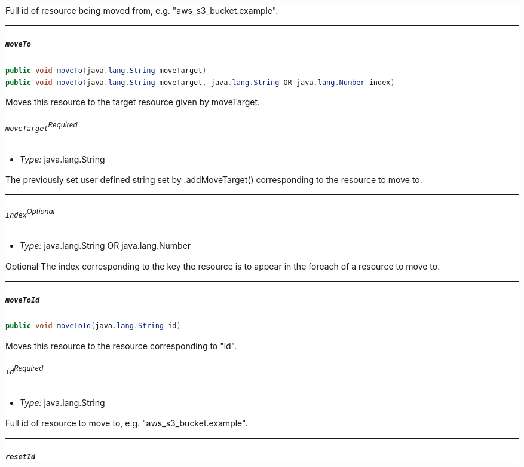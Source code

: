 Full id of resource being moved from, e.g. "aws_s3_bucket.example".

---

##### `moveTo` <a name="moveTo" id="@cdktf/provider-datadog.integrationPagerdutyServiceObject.IntegrationPagerdutyServiceObject.moveTo"></a>

```java
public void moveTo(java.lang.String moveTarget)
public void moveTo(java.lang.String moveTarget, java.lang.String OR java.lang.Number index)
```

Moves this resource to the target resource given by moveTarget.

###### `moveTarget`<sup>Required</sup> <a name="moveTarget" id="@cdktf/provider-datadog.integrationPagerdutyServiceObject.IntegrationPagerdutyServiceObject.moveTo.parameter.moveTarget"></a>

- *Type:* java.lang.String

The previously set user defined string set by .addMoveTarget() corresponding to the resource to move to.

---

###### `index`<sup>Optional</sup> <a name="index" id="@cdktf/provider-datadog.integrationPagerdutyServiceObject.IntegrationPagerdutyServiceObject.moveTo.parameter.index"></a>

- *Type:* java.lang.String OR java.lang.Number

Optional The index corresponding to the key the resource is to appear in the foreach of a resource to move to.

---

##### `moveToId` <a name="moveToId" id="@cdktf/provider-datadog.integrationPagerdutyServiceObject.IntegrationPagerdutyServiceObject.moveToId"></a>

```java
public void moveToId(java.lang.String id)
```

Moves this resource to the resource corresponding to "id".

###### `id`<sup>Required</sup> <a name="id" id="@cdktf/provider-datadog.integrationPagerdutyServiceObject.IntegrationPagerdutyServiceObject.moveToId.parameter.id"></a>

- *Type:* java.lang.String

Full id of resource to move to, e.g. "aws_s3_bucket.example".

---

##### `resetId` <a name="resetId" id="@cdktf/provider-datadog.integrationPagerdutyServiceObject.IntegrationPagerdutyServiceObject.resetId"></a>
